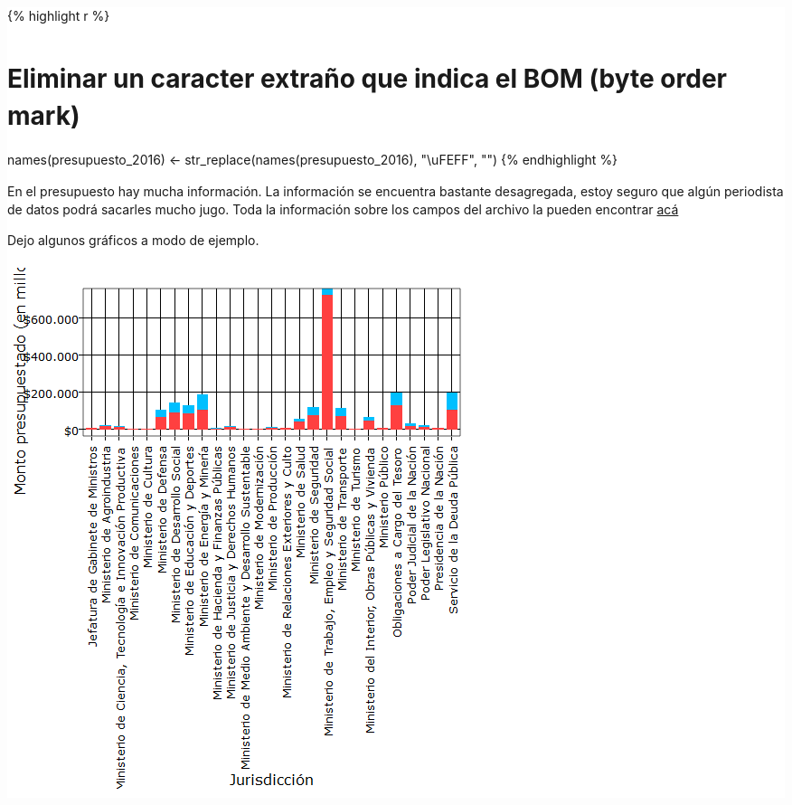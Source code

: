 

{% highlight r %}
# Eliminar un caracter extraño que indica el BOM (byte order mark)
names(presupuesto_2016) <- str_replace(names(presupuesto_2016), "\uFEFF", "")
{% endhighlight %}

En el presupuesto hay mucha información. La información se encuentra bastante 
desagregada, estoy seguro que algún periodista de datos podrá sacarles mucho
jugo. Toda la información sobre los campos del archivo la pueden encontrar
[acá](https://github.com/gobabiertoAR/datasets-portal/blob/master/presupuesto/presupuesto-documentacion.md) 

Dejo algunos gráficos a modo de ejemplo.


![testing](/figures/2016-09-08-datos.gob.ar/unnamed-chunk-3-1.png)

